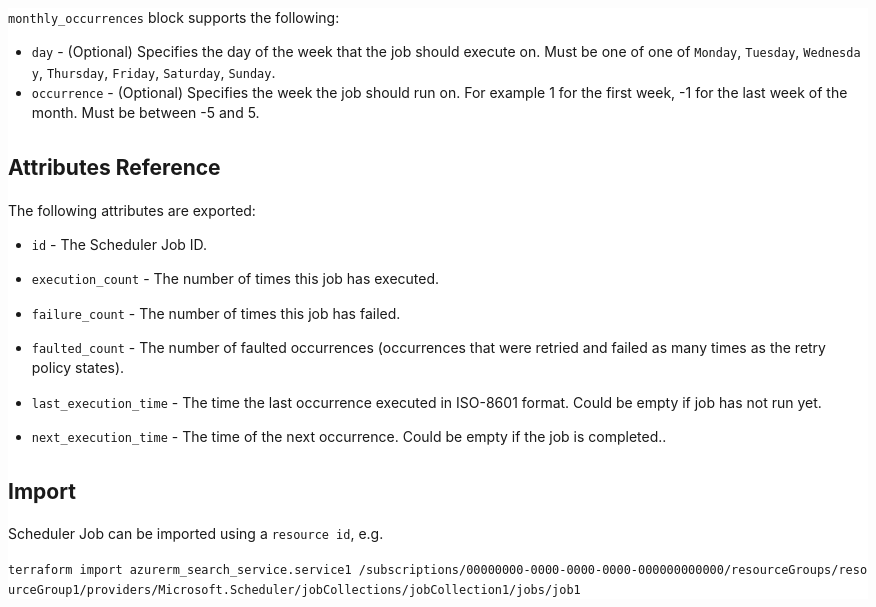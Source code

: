 `monthly_occurrences` block supports the following:

* `day` - (Optional) Specifies the day of the week that the job should execute on. Must be one of  one of `Monday`, `Tuesday`, `Wednesday`, `Thursday`, `Friday`, `Saturday`, `Sunday`.
* `occurrence` - (Optional) Specifies the week the job should run on. For example  1 for the first week, -1 for the last week of the month. Must be between -5 and 5.


## Attributes Reference

The following attributes are exported:

* `id` - The Scheduler Job ID.

* `execution_count` - The number of times this job has executed.

* `failure_count` - The number of times this job has failed.

* `faulted_count` - The number of faulted occurrences (occurrences that were retried and failed as many times as the retry policy states).

* `last_execution_time` - The time the last occurrence executed in ISO-8601 format. Could be empty if job has not run yet.

* `next_execution_time` - The time of the next occurrence. Could be empty if the job is completed..

## Import

Scheduler Job can be imported using a `resource id`, e.g.

```shell
terraform import azurerm_search_service.service1 /subscriptions/00000000-0000-0000-0000-000000000000/resourceGroups/resourceGroup1/providers/Microsoft.Scheduler/jobCollections/jobCollection1/jobs/job1
```
